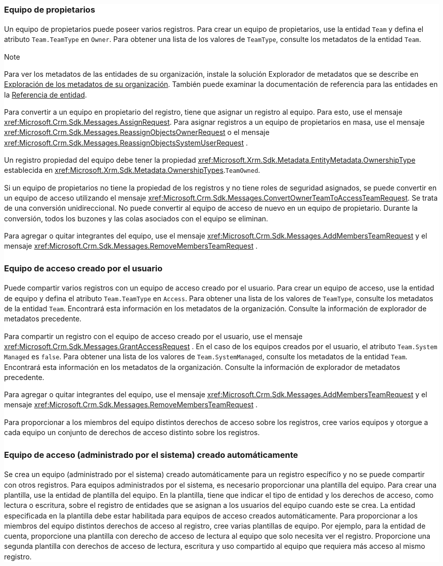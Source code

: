 ### <a name="owner-team"></a>Equipo de propietarios  
 Un equipo de propietarios puede poseer varios registros. Para crear un equipo de propietarios, use la entidad `Team` y defina el atributo `Team.TeamType` en `Owner`. Para obtener una lista de los valores de `TeamType`, consulte los metadatos de la entidad `Team`.  
  
> [!NOTE]
> Para ver los metadatos de las entidades de su organización, instale la solución Explorador de metadatos que se describe en [Exploración de los metadatos de su organización](/dynamics365/customer-engagement/developer/browse-your-metadata). También puede examinar la documentación de referencia para las entidades en la [Referencia de entidad](/dynamics365/customer-engagement/developer/about-entity-reference). 
  
 Para convertir a un equipo en propietario del registro, tiene que asignar un registro al equipo. Para esto, use el mensaje <xref:Microsoft.Crm.Sdk.Messages.AssignRequest>. Para asignar registros a un equipo de propietarios en masa, use el mensaje <xref:Microsoft.Crm.Sdk.Messages.ReassignObjectsOwnerRequest> o el mensaje <xref:Microsoft.Crm.Sdk.Messages.ReassignObjectsSystemUserRequest> .  
  
 Un registro propiedad del equipo debe tener la propiedad <xref:Microsoft.Xrm.Sdk.Metadata.EntityMetadata.OwnershipType> establecida en <xref:Microsoft.Xrm.Sdk.Metadata.OwnershipTypes>.`TeamOwned`.  
  
 Si un equipo de propietarios no tiene la propiedad de los registros y no tiene roles de seguridad asignados, se puede convertir en un equipo de acceso utilizando el mensaje <xref:Microsoft.Crm.Sdk.Messages.ConvertOwnerTeamToAccessTeamRequest>. Se trata de una conversión unidireccional. No puede convertir al equipo de acceso de nuevo en un equipo de propietario. Durante la conversión, todos los buzones y las colas asociados con el equipo se eliminan.  
  
 Para agregar o quitar integrantes del equipo, use el mensaje <xref:Microsoft.Crm.Sdk.Messages.AddMembersTeamRequest> y el mensaje <xref:Microsoft.Crm.Sdk.Messages.RemoveMembersTeamRequest> .  
  
### <a name="user-created-access-team"></a>Equipo de acceso creado por el usuario  
 Puede compartir varios registros con un equipo de acceso creado por el usuario. Para crear un equipo de acceso, use la entidad de equipo y defina el atributo `Team.TeamType` en `Access`. Para obtener una lista de los valores de `TeamType`, consulte los metadatos de la entidad `Team`. Encontrará esta información en los metadatos de la organización. Consulte la información de explorador de metadatos precedente.  
  
 Para compartir un registro con el equipo de acceso creado por el usuario, use el mensaje <xref:Microsoft.Crm.Sdk.Messages.GrantAccessRequest> . En el caso de los equipos creados por el usuario, el atributo `Team.SystemManaged` es `false`. Para obtener una lista de los valores de `Team.SystemManaged`, consulte los metadatos de la entidad `Team`. Encontrará esta información en los metadatos de la organización. Consulte la información de explorador de metadatos precedente.  
  
 Para agregar o quitar integrantes del equipo, use el mensaje <xref:Microsoft.Crm.Sdk.Messages.AddMembersTeamRequest> y el mensaje <xref:Microsoft.Crm.Sdk.Messages.RemoveMembersTeamRequest> .  
  
 Para proporcionar a los miembros del equipo distintos derechos de acceso sobre los registros, cree varios equipos y otorgue a cada equipo un conjunto de derechos de acceso distinto sobre los registros.  
  
### <a name="auto-created-system-managed-access-team"></a>Equipo de acceso (administrado por el sistema) creado automáticamente  
 Se crea un equipo (administrado por el sistema) creado automáticamente para un registro específico y no se puede compartir con otros registros. Para equipos administrados por el sistema, es necesario proporcionar una plantilla del equipo. Para crear una plantilla, use la entidad de plantilla del equipo. En la plantilla, tiene que indicar el tipo de entidad y los derechos de acceso, como lectura o escritura, sobre el registro de entidades que se asignan a los usuarios del equipo cuando este se crea. La entidad especificada en la plantilla debe estar habilitada para equipos de acceso creados automáticamente. Para proporcionar a los miembros del equipo distintos derechos de acceso al registro, cree varias plantillas de equipo. Por ejemplo, para la entidad de cuenta, proporcione una plantilla con derecho de acceso de lectura al equipo que solo necesita ver el registro. Proporcione una segunda plantilla con derechos de acceso de lectura, escritura y uso compartido al equipo que requiera más acceso al mismo registro.  
  